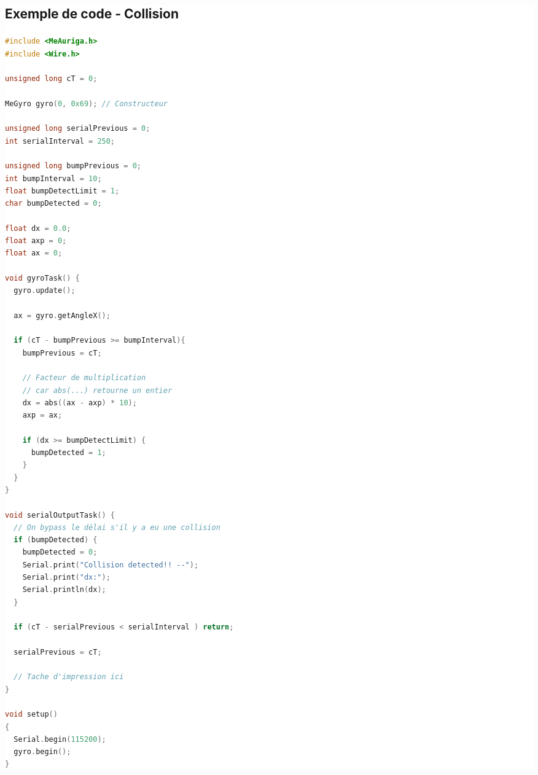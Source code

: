 ## Exemple de code - Collision

```cpp
#include <MeAuriga.h>
#include <Wire.h>

unsigned long cT = 0;

MeGyro gyro(0, 0x69); // Constructeur

unsigned long serialPrevious = 0;
int serialInterval = 250;

unsigned long bumpPrevious = 0;
int bumpInterval = 10;
float bumpDetectLimit = 1;
char bumpDetected = 0;

float dx = 0.0;
float axp = 0;
float ax = 0;

void gyroTask() {
  gyro.update();

  ax = gyro.getAngleX();

  if (cT - bumpPrevious >= bumpInterval){
    bumpPrevious = cT;

    // Facteur de multiplication
    // car abs(...) retourne un entier
    dx = abs((ax - axp) * 10);
    axp = ax;

    if (dx >= bumpDetectLimit) {
      bumpDetected = 1;
    }
  }
}

void serialOutputTask() {
  // On bypass le délai s'il y a eu une collision
  if (bumpDetected) {
    bumpDetected = 0;
    Serial.print("Collision detected!! --");
    Serial.print("dx:");
    Serial.println(dx);
  }

  if (cT - serialPrevious < serialInterval ) return;

  serialPrevious = cT;

  // Tache d'impression ici
}

void setup()
{
  Serial.begin(115200);
  gyro.begin();
}

```